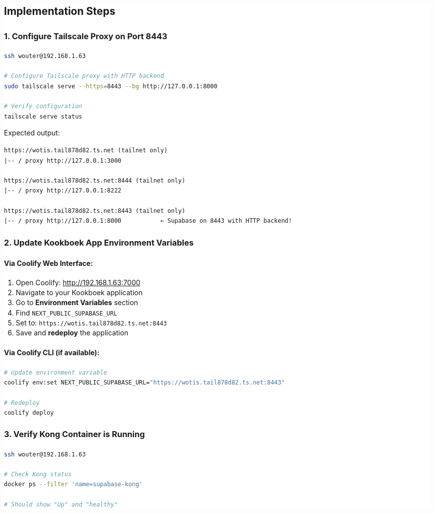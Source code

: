 
## Implementation Steps

### 1. Configure Tailscale Proxy on Port 8443

```bash
ssh wouter@192.168.1.63

# Configure Tailscale proxy with HTTP backend
sudo tailscale serve --https=8443 --bg http://127.0.0.1:8000

# Verify configuration
tailscale serve status
```

Expected output:
```
https://wotis.tail878d82.ts.net (tailnet only)
|-- / proxy http://127.0.0.1:3000

https://wotis.tail878d82.ts.net:8444 (tailnet only)
|-- / proxy http://127.0.0.1:8222

https://wotis.tail878d82.ts.net:8443 (tailnet only)
|-- / proxy http://127.0.0.1:8000           ← Supabase on 8443 with HTTP backend!
```

### 2. Update Kookboek App Environment Variables

#### Via Coolify Web Interface:

1. Open Coolify: http://192.168.1.63:7000
2. Navigate to your Kookboek application
3. Go to **Environment Variables** section
4. Find `NEXT_PUBLIC_SUPABASE_URL`
5. Set to: `https://wotis.tail878d82.ts.net:8443`
6. Save and **redeploy** the application

#### Via Coolify CLI (if available):

```bash
# Update environment variable
coolify env:set NEXT_PUBLIC_SUPABASE_URL="https://wotis.tail878d82.ts.net:8443"

# Redeploy
coolify deploy
```

### 3. Verify Kong Container is Running

```bash
ssh wouter@192.168.1.63

# Check Kong status
docker ps --filter 'name=supabase-kong'

# Should show "Up" and "healthy"
```
